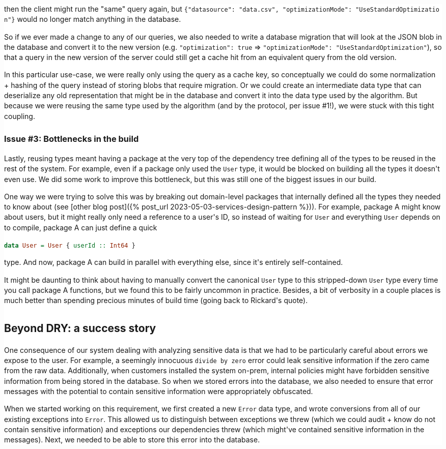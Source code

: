 then the client might run the "same" query again, but `{"datasource": "data.csv", "optimizationMode": "UseStandardOptimization"}` would no longer match anything in the database.

So if we ever made a change to any of our queries, we also needed to write a database migration that will look at the JSON blob in the database and convert it to the new version (e.g. `"optimization": true` ⇒ `"optimizationMode": "UseStandardOptimization"`), so that a query in the new version of the server could still get a cache hit from an equivalent query from the old version.

In this particular use-case, we were really only using the query as a cache key, so conceptually we could do some normalization + hashing of the query instead of storing blobs that require migration. Or we could create an intermediate data type that can deserialize any old representation that might be in the database and convert it into the data type used by the algorithm. But because we were reusing the same type used by the algorithm (and by the protocol, per issue #1!), we were stuck with this tight coupling.

### Issue #3: Bottlenecks in the build

Lastly, reusing types meant having a package at the very top of the dependency tree defining all of the types to be reused in the rest of the system. For example, even if a package only used the `User` type, it would be blocked on building all the types it doesn't even use. We did some work to improve this bottleneck, but this was still one of the biggest issues in our build.

One way we were trying to solve this was by breaking out domain-level packages that internally defined all the types they needed to know about (see [other blog post]({% post_url 2023-05-03-services-design-pattern %})). For example, package A might know about users, but it might really only need a reference to a user's ID, so instead of waiting for `User` and everything `User` depends on to compile, package A can just define a quick

```haskell
data User = User { userId :: Int64 }
```

type. And now, package A can build in parallel with everything else, since it's entirely self-contained.

It might be daunting to think about having to manually convert the canonical `User` type to this stripped-down `User` type every time you call package A functions, but we found this to be fairly uncommon in practice. Besides, a bit of verbosity in a couple places is much better than spending precious minutes of build time (going back to Rickard's quote).

## Beyond DRY: a success story

One consequence of our system dealing with analyzing sensitive data is that we had to be particularly careful about errors we expose to the user. For example, a seemingly innocuous `divide by zero` error could leak sensitive information if the zero came from the raw data. Additionally, when customers installed the system on-prem, internal policies might have forbidden sensitive information from being stored in the database. So when we stored errors into the database, we also needed to ensure that error messages with the potential to contain sensitive information were appropriately obfuscated.

When we started working on this requirement, we first created a new `Error` data type, and wrote conversions from all of our existing exceptions into `Error`. This allowed us to distinguish between exceptions we threw (which we could audit + know do not contain sensitive information) and exceptions our dependencies threw (which might've contained sensitive information in the messages). Next, we needed to be able to store this error into the database.
